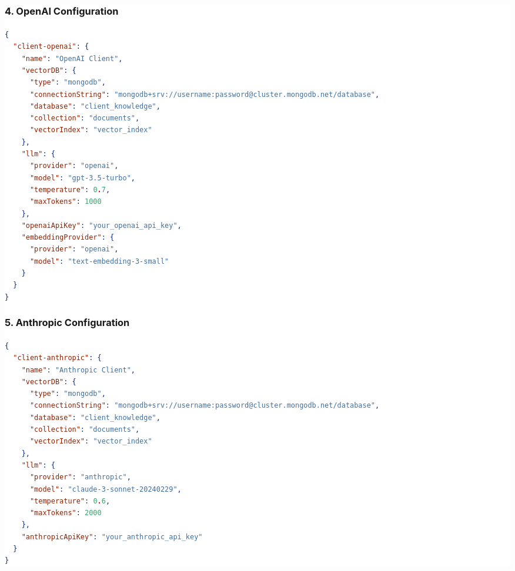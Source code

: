 ### 4. OpenAI Configuration

```json
{
  "client-openai": {
    "name": "OpenAI Client",
    "vectorDB": {
      "type": "mongodb",
      "connectionString": "mongodb+srv://username:password@cluster.mongodb.net/database",
      "database": "client_knowledge",
      "collection": "documents",
      "vectorIndex": "vector_index"
    },
    "llm": {
      "provider": "openai",
      "model": "gpt-3.5-turbo",
      "temperature": 0.7,
      "maxTokens": 1000
    },
    "openaiApiKey": "your_openai_api_key",
    "embeddingProvider": {
      "provider": "openai",
      "model": "text-embedding-3-small"
    }
  }
}
```

### 5. Anthropic Configuration

```json
{
  "client-anthropic": {
    "name": "Anthropic Client",
    "vectorDB": {
      "type": "mongodb",
      "connectionString": "mongodb+srv://username:password@cluster.mongodb.net/database",
      "database": "client_knowledge",
      "collection": "documents",
      "vectorIndex": "vector_index"
    },
    "llm": {
      "provider": "anthropic",
      "model": "claude-3-sonnet-20240229",
      "temperature": 0.6,
      "maxTokens": 2000
    },
    "anthropicApiKey": "your_anthropic_api_key"
  }
}
```
